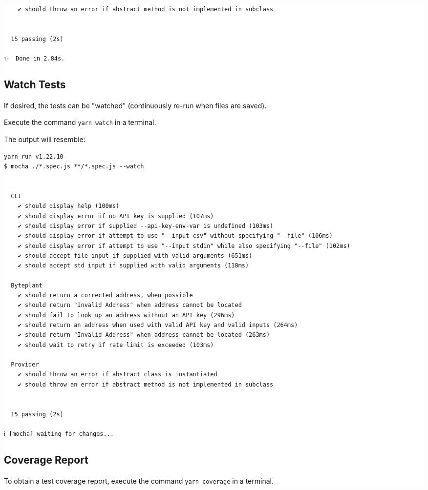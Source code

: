 ```
    ✔ should throw an error if abstract method is not implemented in subclass


  15 passing (2s)

✨  Done in 2.84s.
```

## Watch Tests

If desired, the tests can be "watched" (continuously re-run when files are saved).

Execute the command `yarn watch` in a terminal.

The output will resemble:

```
yarn run v1.22.10
$ mocha ./*.spec.js **/*.spec.js --watch


  CLI
    ✔ should display help (100ms)
    ✔ should display error if no API key is supplied (107ms)
    ✔ should display error if supplied --api-key-env-var is undefined (103ms)
    ✔ should display error if attempt to use "--input csv" without specifying "--file" (106ms)
    ✔ should display error if attempt to use "--input stdin" while also specifying "--file" (102ms)
    ✔ should accept file input if supplied with valid arguments (651ms)
    ✔ should accept std input if supplied with valid arguments (118ms)

  Byteplant
    ✔ should return a corrected address, when possible
    ✔ should return "Invalid Address" when address cannot be located
    ✔ should fail to look up an address without an API key (296ms)
    ✔ should return an address when used with valid API key and valid inputs (264ms)
    ✔ should return "Invalid Address" when address cannot be located (263ms)
    ✔ should wait to retry if rate limit is exceeded (103ms)

  Provider
    ✔ should throw an error if abstract class is instantiated
    ✔ should throw an error if abstract method is not implemented in subclass


  15 passing (2s)

ℹ [mocha] waiting for changes...
```

## Coverage Report

To obtain a test coverage report, execute the command `yarn coverage` in a terminal.
